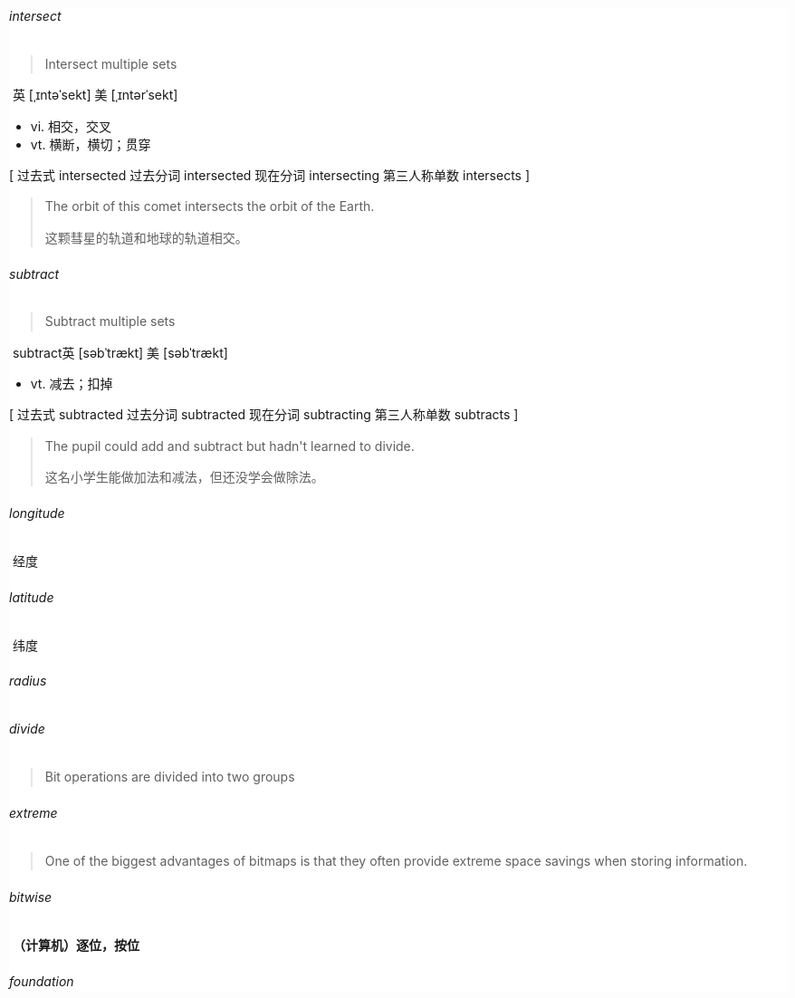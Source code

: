 




###### intersect

> Intersect multiple sets

​	英 [ˌɪntəˈsekt] 美 [ˌɪntərˈsekt] 

- vi. 相交，交叉
- vt. 横断，横切；贯穿

[ 过去式 intersected 过去分词 intersected 现在分词 intersecting 第三人称单数 intersects ]

> The orbit of this comet intersects the orbit of the Earth.
>
> 这颗彗星的轨道和地球的轨道相交。





###### subtract

> Subtract multiple sets

​	subtract英 [səbˈtrækt] 美 [səbˈtrækt] 

- vt. 减去；扣掉

[ 过去式 subtracted 过去分词 subtracted 现在分词 subtracting 第三人称单数 subtracts ]

> The pupil could add and subtract but hadn't learned to divide. 
>
> 这名小学生能做加法和减法，但还没学会做除法。



###### longitude

​	经度

###### latitude

​	纬度

###### radius

###### divide

> Bit operations are divided into two groups

###### extreme

> One of the biggest advantages of bitmaps is that they often provide extreme space savings when storing information.

###### bitwise

​	**（计算机）逐位，按位**

###### foundation
